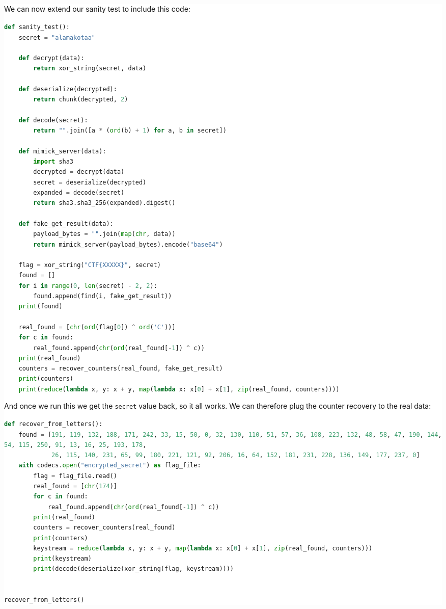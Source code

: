 We can now extend our sanity test to include this code:

```python
def sanity_test():
    secret = "alamakotaa"

    def decrypt(data):
        return xor_string(secret, data)

    def deserialize(decrypted):
        return chunk(decrypted, 2)

    def decode(secret):
        return "".join([a * (ord(b) + 1) for a, b in secret])

    def mimick_server(data):
        import sha3
        decrypted = decrypt(data)
        secret = deserialize(decrypted)
        expanded = decode(secret)
        return sha3.sha3_256(expanded).digest()

    def fake_get_result(data):
        payload_bytes = "".join(map(chr, data))
        return mimick_server(payload_bytes).encode("base64")

    flag = xor_string("CTF{XXXXX}", secret)
    found = []
    for i in range(0, len(secret) - 2, 2):
        found.append(find(i, fake_get_result))
    print(found)

    real_found = [chr(ord(flag[0]) ^ ord('C'))]
    for c in found:
        real_found.append(chr(ord(real_found[-1]) ^ c))
    print(real_found)
    counters = recover_counters(real_found, fake_get_result)
    print(counters)
    print(reduce(lambda x, y: x + y, map(lambda x: x[0] + x[1], zip(real_found, counters))))
```

And once we run this we get the `secret` value back, so it all works.
We can therefore plug the counter recovery to the real data:

```python
def recover_from_letters():
    found = [191, 119, 132, 188, 171, 242, 33, 15, 50, 0, 32, 130, 110, 51, 57, 36, 108, 223, 132, 48, 58, 47, 190, 144, 54, 115, 250, 91, 13, 16, 25, 193, 178,
             26, 115, 140, 231, 65, 99, 180, 221, 121, 92, 206, 16, 64, 152, 181, 231, 228, 136, 149, 177, 237, 0]
    with codecs.open("encrypted_secret") as flag_file:
        flag = flag_file.read()
        real_found = [chr(174)]
        for c in found:
            real_found.append(chr(ord(real_found[-1]) ^ c))
        print(real_found)
        counters = recover_counters(real_found)
        print(counters)
        keystream = reduce(lambda x, y: x + y, map(lambda x: x[0] + x[1], zip(real_found, counters)))
        print(keystream)
        print(decode(deserialize(xor_string(flag, keystream))))


recover_from_letters()
```